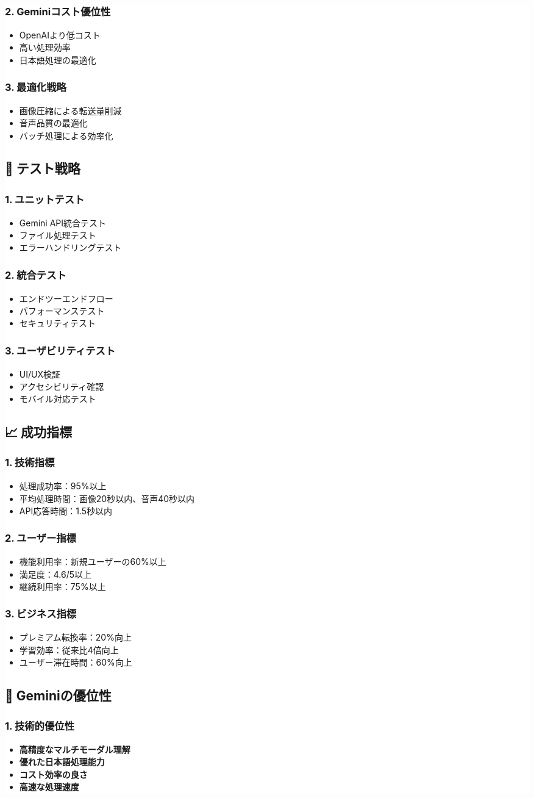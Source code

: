 ### 2. Geminiコスト優位性
- OpenAIより低コスト
- 高い処理効率
- 日本語処理の最適化

### 3. 最適化戦略
- 画像圧縮による転送量削減
- 音声品質の最適化
- バッチ処理による効率化

## 🧪 テスト戦略

### 1. ユニットテスト
- Gemini API統合テスト
- ファイル処理テスト
- エラーハンドリングテスト

### 2. 統合テスト
- エンドツーエンドフロー
- パフォーマンステスト
- セキュリティテスト

### 3. ユーザビリティテスト
- UI/UX検証
- アクセシビリティ確認
- モバイル対応テスト

## 📈 成功指標

### 1. 技術指標
- 処理成功率：95%以上
- 平均処理時間：画像20秒以内、音声40秒以内
- API応答時間：1.5秒以内

### 2. ユーザー指標
- 機能利用率：新規ユーザーの60%以上
- 満足度：4.6/5以上
- 継続利用率：75%以上

### 3. ビジネス指標
- プレミアム転換率：20%向上
- 学習効率：従来比4倍向上
- ユーザー滞在時間：60%向上

## 🌟 Geminiの優位性

### 1. 技術的優位性
- **高精度なマルチモーダル理解**
- **優れた日本語処理能力**
- **コスト効率の良さ**
- **高速な処理速度**
